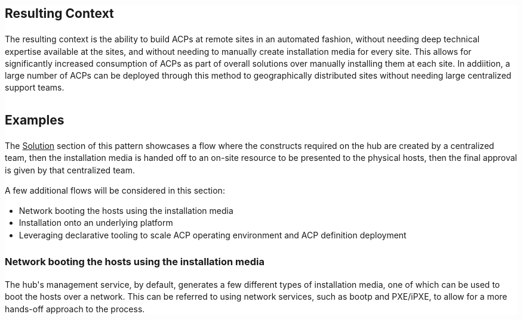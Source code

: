 ## Resulting Context
The resulting context is the ability to build ACPs at remote sites in an automated fashion, without needing deep technical expertise available at the sites, and without needing to manually create installation media for every site. This allows for significantly increased consumption of ACPs as part of overall solutions over manually installing them at each site. In addiition, a large number of ACPs can be deployed through this method to geographically distributed sites without needing large centralized support teams.

## Examples
The [Solution](#solution) section of this pattern showcases a flow where the constructs required on the hub are created by a centralized team, then the installation media is handed off to an on-site resource to be presented to the physical hosts, then the final approval is given by that centralized team.

A few additional flows will be considered in this section:
- Network booting the hosts using the installation media
- Installation onto an underlying platform
- Leveraging declarative tooling to scale ACP operating environment and ACP definition deployment

### Network booting the hosts using the installation media
The hub's management service, by default, generates a few different types of installation media, one of which can be used to boot the hosts over a network. This can be referred to using network services, such as bootp and PXE/iPXE, to allow for a more hands-off approach to the process.
